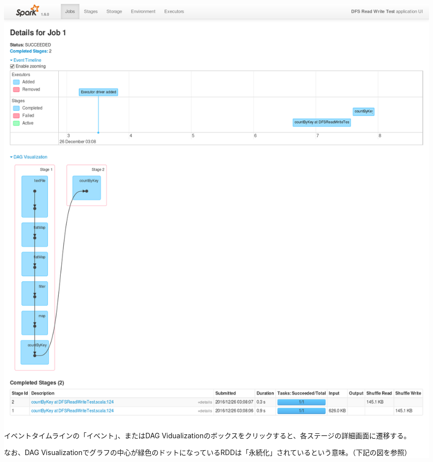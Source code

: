 ![spark_eventtimeline](/img/posts/sparkwebui/spark_eventtimeline.png)

イベントタイムラインの「イベント」、またはDAG Vidualizationのボックスをクリックすると、各ステージの詳細画面に遷移する。

なお、DAG Visualizationでグラフの中心が緑色のドットになっているRDDは「永続化」されているという意味。（下記の図を参照）
